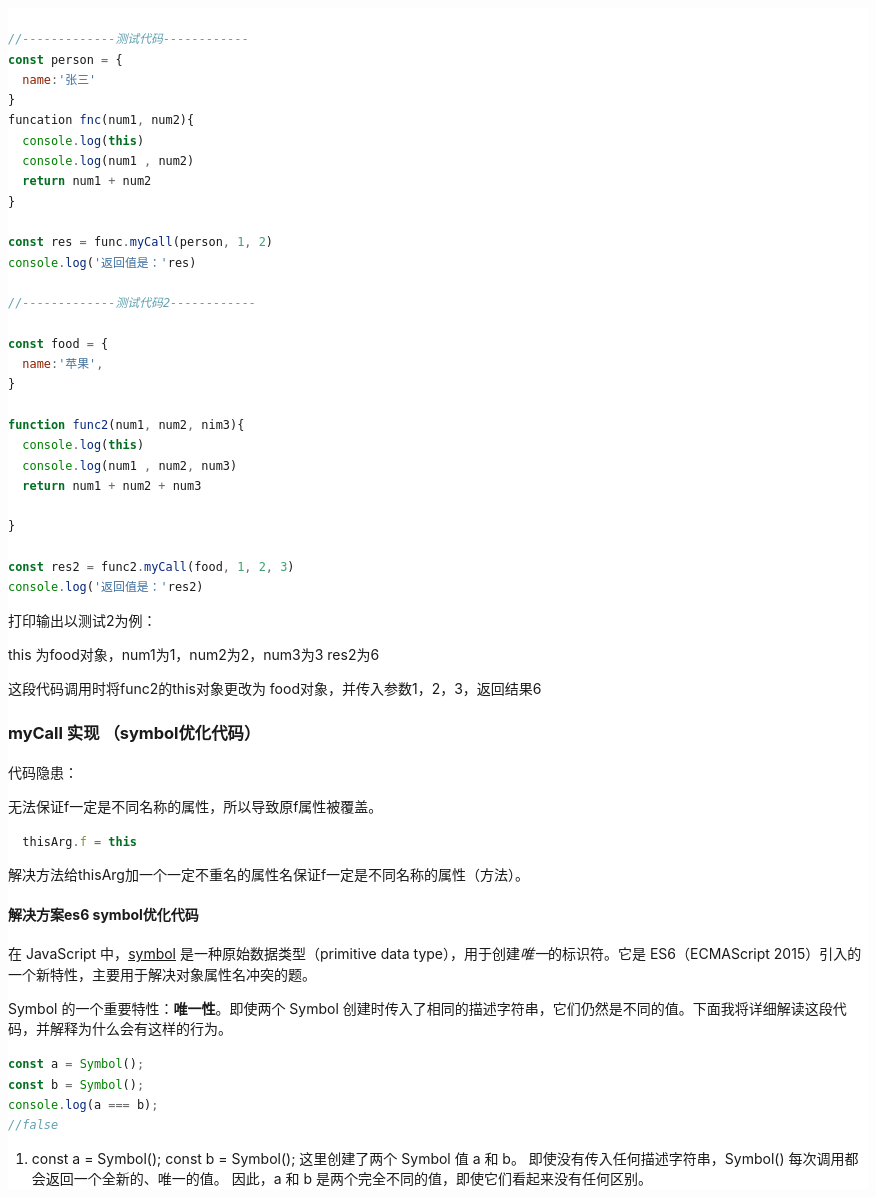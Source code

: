 ```javascript

//-------------测试代码------------
const person = {
  name:'张三'
}
funcation fnc(num1, num2){
  console.log(this)
  console.log(num1 , num2)
  return num1 + num2
}

const res = func.myCall(person, 1, 2)
console.log('返回值是：'res)

//-------------测试代码2------------

const food = {
  name:'苹果',
}

function func2(num1, num2, nim3){
  console.log(this)
  console.log(num1 , num2, num3)
  return num1 + num2 + num3

}

const res2 = func2.myCall(food, 1, 2, 3)
console.log('返回值是：'res2)
```
打印输出以测试2为例：

this 为food对象，num1为1，num2为2，num3为3 res2为6

这段代码调用时将func2的this对象更改为 food对象，并传入参数1，2，3，返回结果6
### myCall 实现 （symbol优化代码）

代码隐患：

无法保证f一定是不同名称的属性，所以导致原f属性被覆盖。
```javascript
  thisArg.f = this
```
解决方法给thisArg加一个一定不重名的属性名保证f一定是不同名称的属性（方法）。

#### 解决方案es6 symbol优化代码
在 JavaScript 中，<u>symbol</u> 是一种原始数据类型（primitive data type），用于创建*唯一*的标识符。它是 ES6（ECMAScript 2015）引入的一个新特性，主要用于解决对象属性名冲突的题。

Symbol 的一个重要特性：**唯一性**。即使两个 Symbol 创建时传入了相同的描述字符串，它们仍然是不同的值。下面我将详细解读这段代码，并解释为什么会有这样的行为。
```javascript
const a = Symbol();
const b = Symbol();
console.log(a === b);
//false 
```
1. const a = Symbol(); const b = Symbol();
这里创建了两个 Symbol 值 a 和 b。
即使没有传入任何描述字符串，Symbol() 每次调用都会返回一个全新的、唯一的值。
因此，a 和 b 是两个完全不同的值，即使它们看起来没有任何区别。
